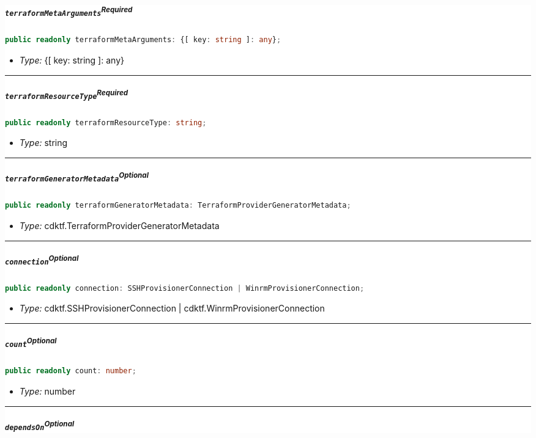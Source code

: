 ##### `terraformMetaArguments`<sup>Required</sup> <a name="terraformMetaArguments" id="@cdktf/provider-template.dir.Dir.property.terraformMetaArguments"></a>

```typescript
public readonly terraformMetaArguments: {[ key: string ]: any};
```

- *Type:* {[ key: string ]: any}

---

##### `terraformResourceType`<sup>Required</sup> <a name="terraformResourceType" id="@cdktf/provider-template.dir.Dir.property.terraformResourceType"></a>

```typescript
public readonly terraformResourceType: string;
```

- *Type:* string

---

##### `terraformGeneratorMetadata`<sup>Optional</sup> <a name="terraformGeneratorMetadata" id="@cdktf/provider-template.dir.Dir.property.terraformGeneratorMetadata"></a>

```typescript
public readonly terraformGeneratorMetadata: TerraformProviderGeneratorMetadata;
```

- *Type:* cdktf.TerraformProviderGeneratorMetadata

---

##### `connection`<sup>Optional</sup> <a name="connection" id="@cdktf/provider-template.dir.Dir.property.connection"></a>

```typescript
public readonly connection: SSHProvisionerConnection | WinrmProvisionerConnection;
```

- *Type:* cdktf.SSHProvisionerConnection | cdktf.WinrmProvisionerConnection

---

##### `count`<sup>Optional</sup> <a name="count" id="@cdktf/provider-template.dir.Dir.property.count"></a>

```typescript
public readonly count: number;
```

- *Type:* number

---

##### `dependsOn`<sup>Optional</sup> <a name="dependsOn" id="@cdktf/provider-template.dir.Dir.property.dependsOn"></a>
